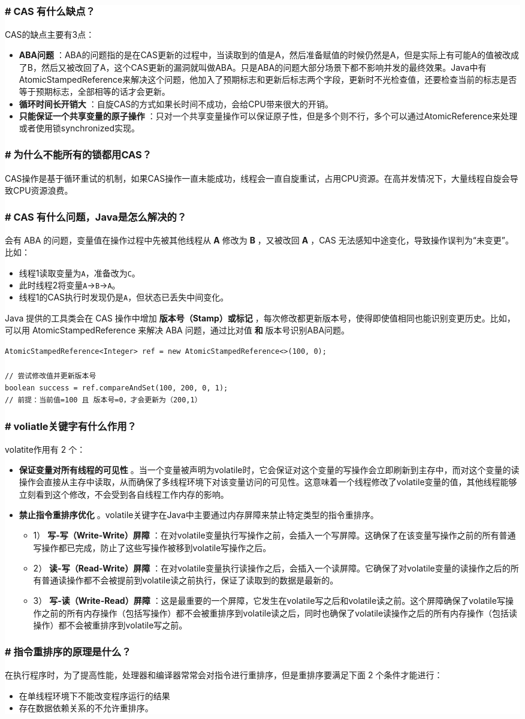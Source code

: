 ### # CAS 有什么缺点？

CAS的缺点主要有3点：

  * **ABA问题** ：ABA的问题指的是在CAS更新的过程中，当读取到的值是A，然后准备赋值的时候仍然是A，但是实际上有可能A的值被改成了B，然后又被改回了A，这个CAS更新的漏洞就叫做ABA。只是ABA的问题大部分场景下都不影响并发的最终效果。Java中有AtomicStampedReference来解决这个问题，他加入了预期标志和更新后标志两个字段，更新时不光检查值，还要检查当前的标志是否等于预期标志，全部相等的话才会更新。
  * **循环时间长开销大** ：自旋CAS的方式如果长时间不成功，会给CPU带来很大的开销。
  * **只能保证一个共享变量的原子操作** ：只对一个共享变量操作可以保证原子性，但是多个则不行，多个可以通过AtomicReference来处理或者使用锁synchronized实现。

### # 为什么不能所有的锁都用CAS？

CAS操作是基于循环重试的机制，如果CAS操作一直未能成功，线程会一直自旋重试，占用CPU资源。在高并发情况下，大量线程自旋会导致CPU资源浪费。

### # CAS 有什么问题，Java是怎么解决的？

会有 ABA 的问题，变量值在操作过程中先被其他线程从 **A** 修改为 **B** ，又被改回 **A** ，CAS
无法感知中途变化，导致操作误判为“未变更”。比如：

  * 线程1读取变量为`A`，准备改为`C`。
  * 此时线程2将变量`A`→`B`→`A`。
  * 线程1的CAS执行时发现仍是`A`，但状态已丢失中间变化。

Java 提供的工具类会在 CAS 操作中增加 **版本号（Stamp）或标记** ，每次修改都更新版本号，使得即使值相同也能识别变更历史。比如，可以用
AtomicStampedReference 来解决 ABA 问题，通过比对值 **和** 版本号识别ABA问题。

    
    
    AtomicStampedReference<Integer> ref = new AtomicStampedReference<>(100, 0);
    
    // 尝试修改值并更新版本号
    boolean success = ref.compareAndSet(100, 200, 0, 1); 
    // 前提：当前值=100 且 版本号=0，才会更新为（200,1）
    

### # voliatle关键字有什么作用？

volatite作用有 2 个：

  * **保证变量对所有线程的可见性** 。当一个变量被声明为volatile时，它会保证对这个变量的写操作会立即刷新到主存中，而对这个变量的读操作会直接从主存中读取，从而确保了多线程环境下对该变量访问的可见性。这意味着一个线程修改了volatile变量的值，其他线程能够立刻看到这个修改，不会受到各自线程工作内存的影响。

  * **禁止指令重排序优化** 。volatile关键字在Java中主要通过内存屏障来禁止特定类型的指令重排序。

    * 1） **写-写（Write-Write）屏障** ：在对volatile变量执行写操作之前，会插入一个写屏障。这确保了在该变量写操作之前的所有普通写操作都已完成，防止了这些写操作被移到volatile写操作之后。

    * 2） **读-写（Read-Write）屏障** ：在对volatile变量执行读操作之后，会插入一个读屏障。它确保了对volatile变量的读操作之后的所有普通读操作都不会被提前到volatile读之前执行，保证了读取到的数据是最新的。

    * 3） **写-读（Write-Read）屏障** ：这是最重要的一个屏障，它发生在volatile写之后和volatile读之前。这个屏障确保了volatile写操作之前的所有内存操作（包括写操作）都不会被重排序到volatile读之后，同时也确保了volatile读操作之后的所有内存操作（包括读操作）都不会被重排序到volatile写之前。

### # 指令重排序的原理是什么？

在执行程序时，为了提高性能，处理器和编译器常常会对指令进行重排序，但是重排序要满足下面 2 个条件才能进行：

  * 在单线程环境下不能改变程序运行的结果
  * 存在数据依赖关系的不允许重排序。
